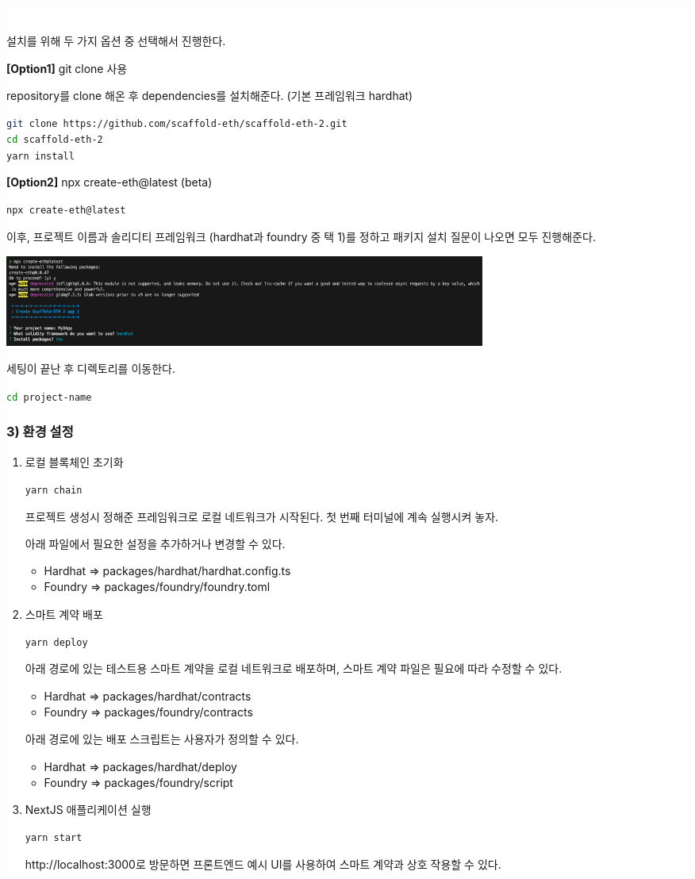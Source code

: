 <br/>

설치를 위해 두 가지 옵션 중 선택해서 진행한다.

**[Option1]** git clone 사용

repository를 clone 해온 후 dependencies를 설치해준다. (기본 프레임워크 hardhat)
```bash
git clone https://github.com/scaffold-eth/scaffold-eth-2.git
cd scaffold-eth-2
yarn install
```

**[Option2]** npx create-eth@latest (beta)
```bash
npx create-eth@latest
```
이후, 프로젝트 이름과 솔리디티 프레임워크 (hardhat과 foundry 중 택 1)를 정하고 패키지 설치 질문이 나오면 모두 진행해준다.

<img src='../images/setting_scaffold_eth_2.png' width='600px'></img>

세팅이 끝난 후 디렉토리를 이동한다.
```bash
cd project-name
```

### 3) 환경 설정
1. 로컬 블록체인 초기화
    ```bash
    yarn chain
    ```
    프로젝트 생성시 정해준 프레임워크로 로컬 네트워크가 시작된다.
    첫 번째 터미널에 계속 실행시켜 놓자.

    아래 파일에서 필요한 설정을 추가하거나 변경할 수 있다.
    - Hardhat => packages/hardhat/hardhat.config.ts
    - Foundry => packages/foundry/foundry.toml

2. 스마트 계약 배포
    ```bash
    yarn deploy
    ```
    아래 경로에 있는 테스트용 스마트 계약을 로컬 네트워크로 배포하며, 스마트 계약 파일은 필요에 따라 수정할 수 있다.
    - Hardhat => packages/hardhat/contracts
    - Foundry => packages/foundry/contracts

    아래 경로에 있는 배포 스크립트는 사용자가 정의할 수 있다.
    - Hardhat => packages/hardhat/deploy
    - Foundry => packages/foundry/script

3. NextJS 애플리케이션 실행
    ```bash
    yarn start
    ```
    http://localhost:3000로 방문하면 프론트엔드 예시 UI를 사용하여 스마트 계약과 상호 작용할 수 있다.